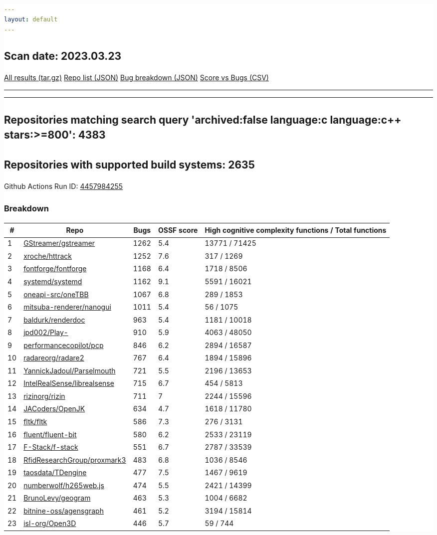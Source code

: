 ```yaml
---
layout: default
---
```


## Scan date: 2023.03.23
[All results (tar.gz)](./all-results.tar.gz) [Repo list (JSON)](./filtered-repos.json) [Bug breakdown (JSON)](./bug_breakdown.json) [Score vs Bugs (CSV)](./score_vs_bugs.csv)

***

---
## Repositories matching search query 'archived:false language:c language:c++ stars:>=800': 4383
## Repositories with supported build systems: 2635
Github Actions Run ID: [4457984255](https://github.com/intel/srs/actions/runs/4457984255)

### Breakdown
| #    | Repo        | Bugs       | OSSF score | High cognitive complexity functions / Total functions   |
| ---- | ----------- | ---------- | ---------- | ------------------------------------------------------- |
| 1 | [GStreamer/gstreamer](https://github.com/GStreamer/gstreamer) | 1262 | 5.4 | 13771 / 71425 |
| 2 | [xroche/httrack](https://github.com/xroche/httrack) | 1252 | 7.6 | 317 / 1269 |
| 3 | [fontforge/fontforge](https://github.com/fontforge/fontforge) | 1168 | 6.4 | 1718 / 8506 |
| 4 | [systemd/systemd](https://github.com/systemd/systemd) | 1162 | 9.1 | 5591 / 16021 |
| 5 | [oneapi-src/oneTBB](https://github.com/oneapi-src/oneTBB) | 1067 | 6.8 | 289 / 1853 |
| 6 | [mitsuba-renderer/nanogui](https://github.com/mitsuba-renderer/nanogui) | 1011 | 5.4 | 56 / 1075 |
| 7 | [baldurk/renderdoc](https://github.com/baldurk/renderdoc) | 963 | 5.4 | 1181 / 10018 |
| 8 | [jpd002/Play-](https://github.com/jpd002/Play-) | 910 | 5.9 | 4063 / 48050 |
| 9 | [performancecopilot/pcp](https://github.com/performancecopilot/pcp) | 846 | 6.2 | 2894 / 16587 |
| 10 | [radareorg/radare2](https://github.com/radareorg/radare2) | 767 | 6.4 | 1894 / 15896 |
| 11 | [YannickJadoul/Parselmouth](https://github.com/YannickJadoul/Parselmouth) | 721 | 5.5 | 2196 / 13653 |
| 12 | [IntelRealSense/librealsense](https://github.com/IntelRealSense/librealsense) | 715 | 6.7 | 454 / 5813 |
| 13 | [rizinorg/rizin](https://github.com/rizinorg/rizin) | 711 | 7 | 2244 / 15596 |
| 14 | [JACoders/OpenJK](https://github.com/JACoders/OpenJK) | 634 | 4.7 | 1618 / 11780 |
| 15 | [fltk/fltk](https://github.com/fltk/fltk) | 586 | 7.3 | 276 / 3131 |
| 16 | [fluent/fluent-bit](https://github.com/fluent/fluent-bit) | 580 | 6.2 | 2533 / 23119 |
| 17 | [F-Stack/f-stack](https://github.com/F-Stack/f-stack) | 551 | 6.7 | 2787 / 33539 |
| 18 | [RfidResearchGroup/proxmark3](https://github.com/RfidResearchGroup/proxmark3) | 483 | 6.8 | 1036 / 8546 |
| 19 | [taosdata/TDengine](https://github.com/taosdata/TDengine) | 477 | 7.5 | 1467 / 9619 |
| 20 | [numberwolf/h265web.js](https://github.com/numberwolf/h265web.js) | 474 | 5.5 | 2421 / 14399 |
| 21 | [BrunoLevy/geogram](https://github.com/BrunoLevy/geogram) | 463 | 5.3 | 1004 / 6682 |
| 22 | [bitnine-oss/agensgraph](https://github.com/bitnine-oss/agensgraph) | 461 | 5.2 | 3194 / 15814 |
| 23 | [isl-org/Open3D](https://github.com/isl-org/Open3D) | 446 | 5.7 | 59 / 744 |